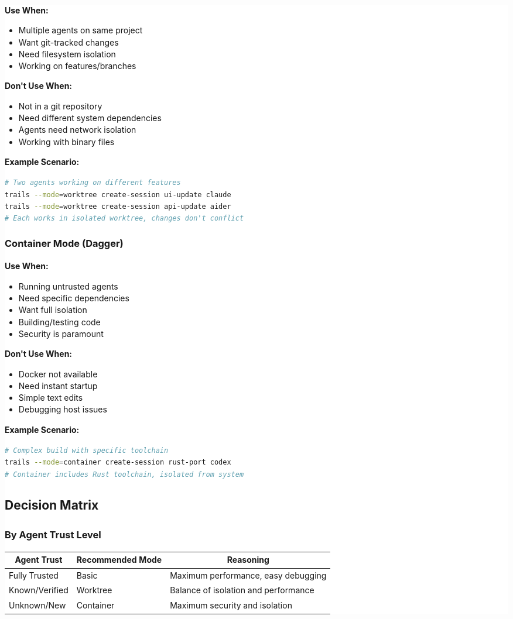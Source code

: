 **Use When:**
- Multiple agents on same project
- Want git-tracked changes
- Need filesystem isolation
- Working on features/branches

**Don't Use When:**
- Not in a git repository
- Need different system dependencies
- Agents need network isolation
- Working with binary files

**Example Scenario:**
```bash
# Two agents working on different features
trails --mode=worktree create-session ui-update claude
trails --mode=worktree create-session api-update aider
# Each works in isolated worktree, changes don't conflict
```

### Container Mode (Dagger)

**Use When:**
- Running untrusted agents
- Need specific dependencies
- Want full isolation
- Building/testing code
- Security is paramount

**Don't Use When:**
- Docker not available
- Need instant startup
- Simple text edits
- Debugging host issues

**Example Scenario:**
```bash
# Complex build with specific toolchain
trails --mode=container create-session rust-port codex
# Container includes Rust toolchain, isolated from system
```

## Decision Matrix

### By Agent Trust Level

| Agent Trust | Recommended Mode | Reasoning |
|-------------|------------------|-----------|
| Fully Trusted | Basic | Maximum performance, easy debugging |
| Known/Verified | Worktree | Balance of isolation and performance |
| Unknown/New | Container | Maximum security and isolation |
